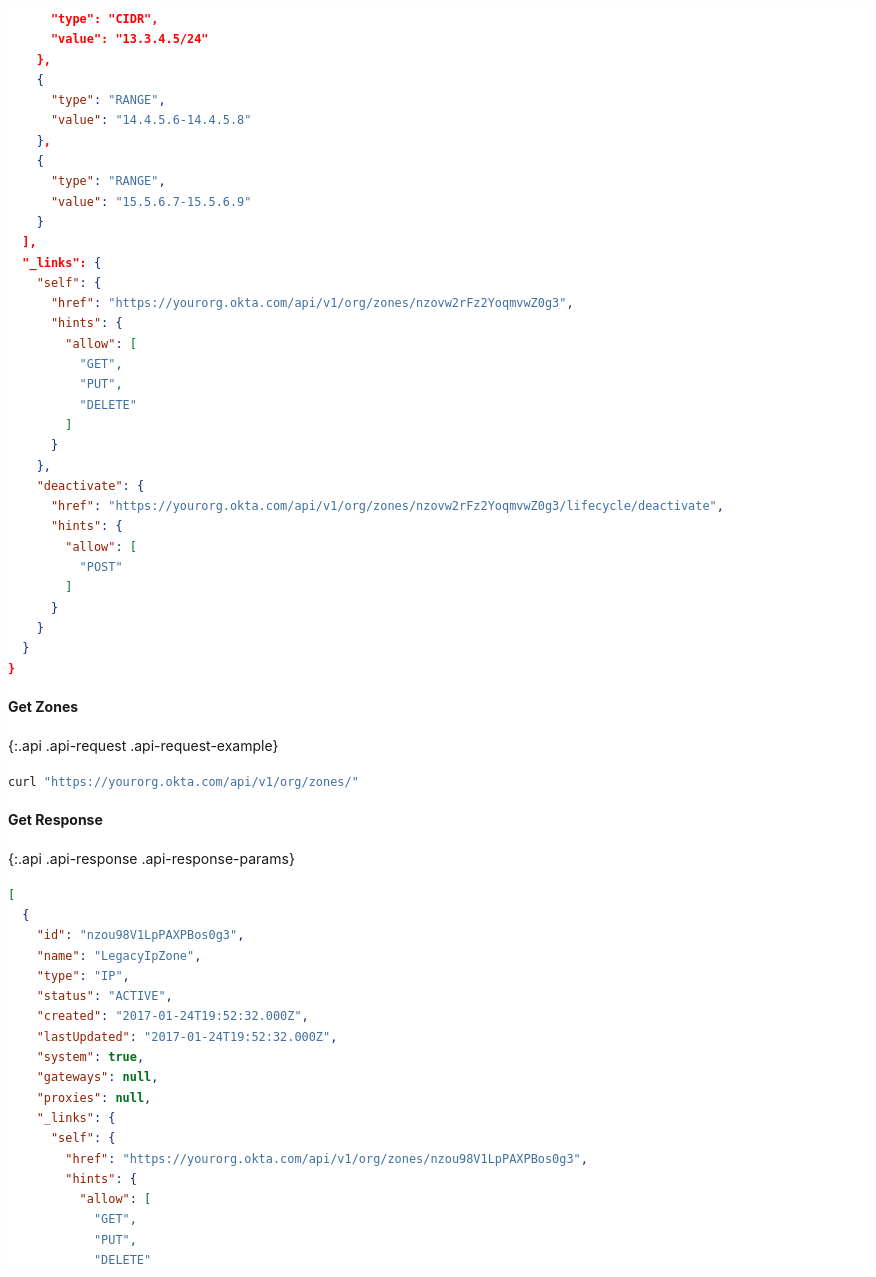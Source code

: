 ~~~json
      "type": "CIDR",
      "value": "13.3.4.5/24"
    },
    {
      "type": "RANGE",
      "value": "14.4.5.6-14.4.5.8"
    },
    {
      "type": "RANGE",
      "value": "15.5.6.7-15.5.6.9"
    }
  ],
  "_links": {
    "self": {
      "href": "https://yourorg.okta.com/api/v1/org/zones/nzovw2rFz2YoqmvwZ0g3",
      "hints": {
        "allow": [
          "GET",
          "PUT",
          "DELETE"
        ]
      }
    },
    "deactivate": {
      "href": "https://yourorg.okta.com/api/v1/org/zones/nzovw2rFz2YoqmvwZ0g3/lifecycle/deactivate",
      "hints": {
        "allow": [
          "POST"
        ]
      }
    }
  }
}
~~~

#### Get Zones
{:.api .api-request .api-request-example}
~~~sh
curl "https://yourorg.okta.com/api/v1/org/zones/"
~~~

#### Get Response
{:.api .api-response .api-response-params}
~~~json
[
  {
    "id": "nzou98V1LpPAXPBos0g3",
    "name": "LegacyIpZone",
    "type": "IP",
    "status": "ACTIVE",
    "created": "2017-01-24T19:52:32.000Z",
    "lastUpdated": "2017-01-24T19:52:32.000Z",
    "system": true,
    "gateways": null,
    "proxies": null,
    "_links": {
      "self": {
        "href": "https://yourorg.okta.com/api/v1/org/zones/nzou98V1LpPAXPBos0g3",
        "hints": {
          "allow": [
            "GET",
            "PUT",
            "DELETE"
~~~